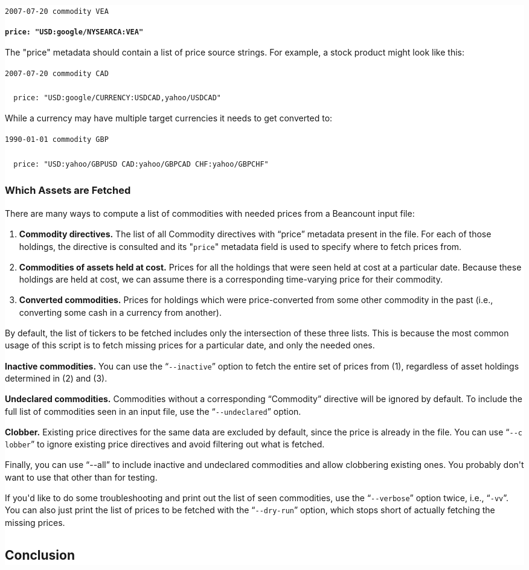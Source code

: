     2007-07-20 commodity VEA

**`price: "USD:google/NYSEARCA:VEA"`**

The "price" metadata should contain a list of price source strings. For example, a stock product might look like this:

    2007-07-20 commodity CAD

      price: "USD:google/CURRENCY:USDCAD,yahoo/USDCAD"

While a currency may have multiple target currencies it needs to get converted to:

    1990-01-01 commodity GBP

      price: "USD:yahoo/GBPUSD CAD:yahoo/GBPCAD CHF:yahoo/GBPCHF"

### Which Assets are Fetched<a id="which-assets-are-fetched"></a>

There are many ways to compute a list of commodities with needed prices from a Beancount input file:

1.  **Commodity directives.** The list of all Commodity directives with “price” metadata present in the file. For each of those holdings, the directive is consulted and its "`price`" metadata field is used to specify where to fetch prices from.

2.  **Commodities of assets held at cost.** Prices for all the holdings that were seen held at cost at a particular date. Because these holdings are held at cost, we can assume there is a corresponding time-varying price for their commodity.

3.  **Converted commodities.** Prices for holdings which were price-converted from some other commodity in the past (i.e., converting some cash in a currency from another).

By default, the list of tickers to be fetched includes only the intersection of these three lists. This is because the most common usage of this script is to fetch missing prices for a particular date, and only the needed ones.

**Inactive commodities.** You can use the “`--inactive`” option to fetch the entire set of prices from (1), regardless of asset holdings determined in (2) and (3).

**Undeclared commodities.** Commodities without a corresponding “Commodity” directive will be ignored by default. To include the full list of commodities seen in an input file, use the “`--undeclared`” option.

**Clobber.** Existing price directives for the same data are excluded by default, since the price is already in the file. You can use “`--clobber`” to ignore existing price directives and avoid filtering out what is fetched.

Finally, you can use “--all” to include inactive and undeclared commodities and allow clobbering existing ones. You probably don't want to use that other than for testing.

If you'd like to do some troubleshooting and print out the list of seen commodities, use the “`--verbose`” option twice, i.e., “`-vv`”. You can also just print the list of prices to be fetched with the “`--dry-run`” option, which stops short of actually fetching the missing prices.

Conclusion<a id="conclusion"></a>
---------------------------------
